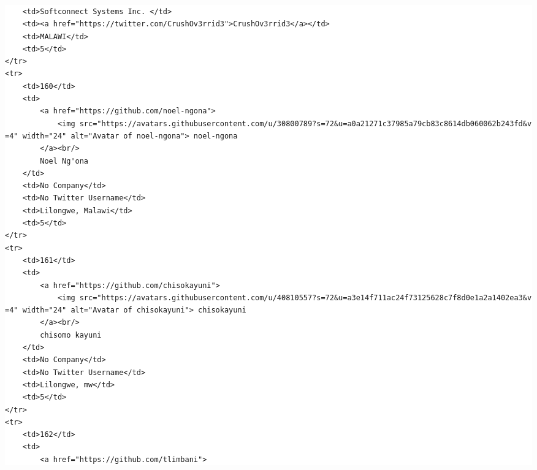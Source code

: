 		<td>Softconnect Systems Inc. </td>
		<td><a href="https://twitter.com/CrushOv3rrid3">CrushOv3rrid3</a></td>
		<td>MALAWI</td>
		<td>5</td>
	</tr>
	<tr>
		<td>160</td>
		<td>
			<a href="https://github.com/noel-ngona">
				<img src="https://avatars.githubusercontent.com/u/30800789?s=72&u=a0a21271c37985a79cb83c8614db060062b243fd&v=4" width="24" alt="Avatar of noel-ngona"> noel-ngona
			</a><br/>
			Noel Ng'ona
		</td>
		<td>No Company</td>
		<td>No Twitter Username</td>
		<td>Lilongwe, Malawi</td>
		<td>5</td>
	</tr>
	<tr>
		<td>161</td>
		<td>
			<a href="https://github.com/chisokayuni">
				<img src="https://avatars.githubusercontent.com/u/40810557?s=72&u=a3e14f711ac24f73125628c7f8d0e1a2a1402ea3&v=4" width="24" alt="Avatar of chisokayuni"> chisokayuni
			</a><br/>
			chisomo kayuni
		</td>
		<td>No Company</td>
		<td>No Twitter Username</td>
		<td>Lilongwe, mw</td>
		<td>5</td>
	</tr>
	<tr>
		<td>162</td>
		<td>
			<a href="https://github.com/tlimbani">
